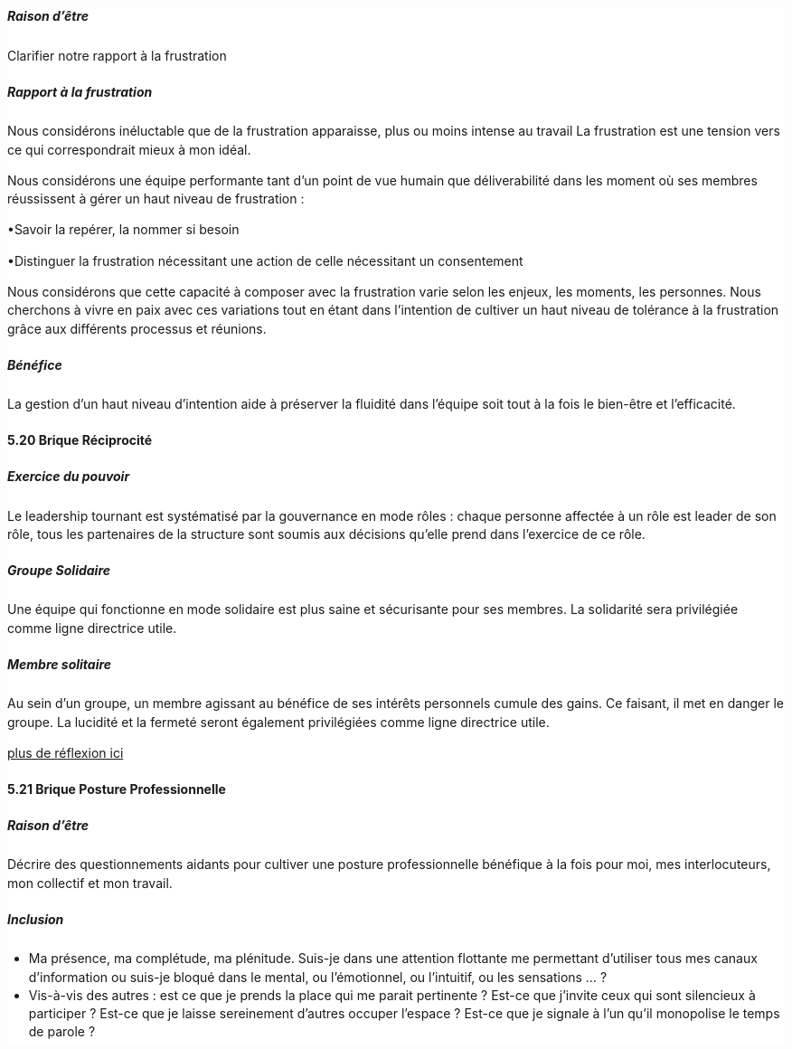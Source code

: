 ##### Raison d’être 

Clarifier notre rapport à la frustration

##### Rapport à la frustration   

Nous considérons inéluctable que de la frustration apparaisse, plus ou moins intense au travail
 La frustration est une tension vers ce qui correspondrait mieux à mon idéal.

Nous considérons une équipe performante tant d’un point de vue humain que déliverabilité dans les moment où ses membres réussissent à gérer un haut niveau de frustration :

•Savoir la repérer, la nommer si besoin

•Distinguer la frustration nécessitant une action de celle nécessitant un consentement 

Nous considérons que cette capacité à composer avec la frustration varie selon les enjeux, les moments, les personnes. 
 Nous cherchons à vivre en paix avec ces variations tout en étant dans l’intention de cultiver un haut niveau de tolérance à la frustration grâce aux différents processus et réunions. 

##### Bénéfice   

La gestion d’un haut niveau d’intention aide à préserver la fluidité dans l’équipe soit tout à la fois le bien-être et l’efficacité.

#### 5.20  Brique Réciprocité 

##### Exercice du pouvoir

Le leadership tournant est systématisé par la gouvernance en mode rôles : chaque personne affectée à un rôle est leader de son rôle, tous les partenaires de la structure sont soumis aux décisions qu’elle prend dans l’exercice de ce rôle. 

##### Groupe Solidaire 

Une équipe qui fonctionne en mode solidaire est plus saine et sécurisante pour ses membres. La solidarité sera privilégiée comme ligne directrice utile.

##### Membre solitaire 

Au sein d’un groupe, un membre agissant au bénéfice de ses intérêts personnels cumule des gains. Ce faisant, il met en danger le groupe. 
 La lucidité et la fermeté seront également privilégiées comme ligne directrice utile.

[plus de réflexion ici](http://k6.re/UU5fo)

#### 5.21  Brique Posture Professionnelle  

##### Raison d’être 

Décrire des questionnements aidants pour cultiver une posture professionnelle bénéfique à la fois pour moi, mes interlocuteurs, mon collectif et mon travail.

##### Inclusion

- Ma présence, ma complétude, ma plénitude. Suis-je dans une attention flottante me permettant d’utiliser tous mes canaux d’information ou suis-je bloqué dans le mental, ou l’émotionnel, ou l’intuitif, ou les sensations  … ?
- Vis-à-vis des autres : est ce que je prends la place qui me parait pertinente ? Est-ce que j’invite ceux qui sont silencieux à participer ? Est-ce que je laisse sereinement d’autres occuper l’espace ? Est-ce que je signale à l’un qu’il monopolise le temps de parole ? 
